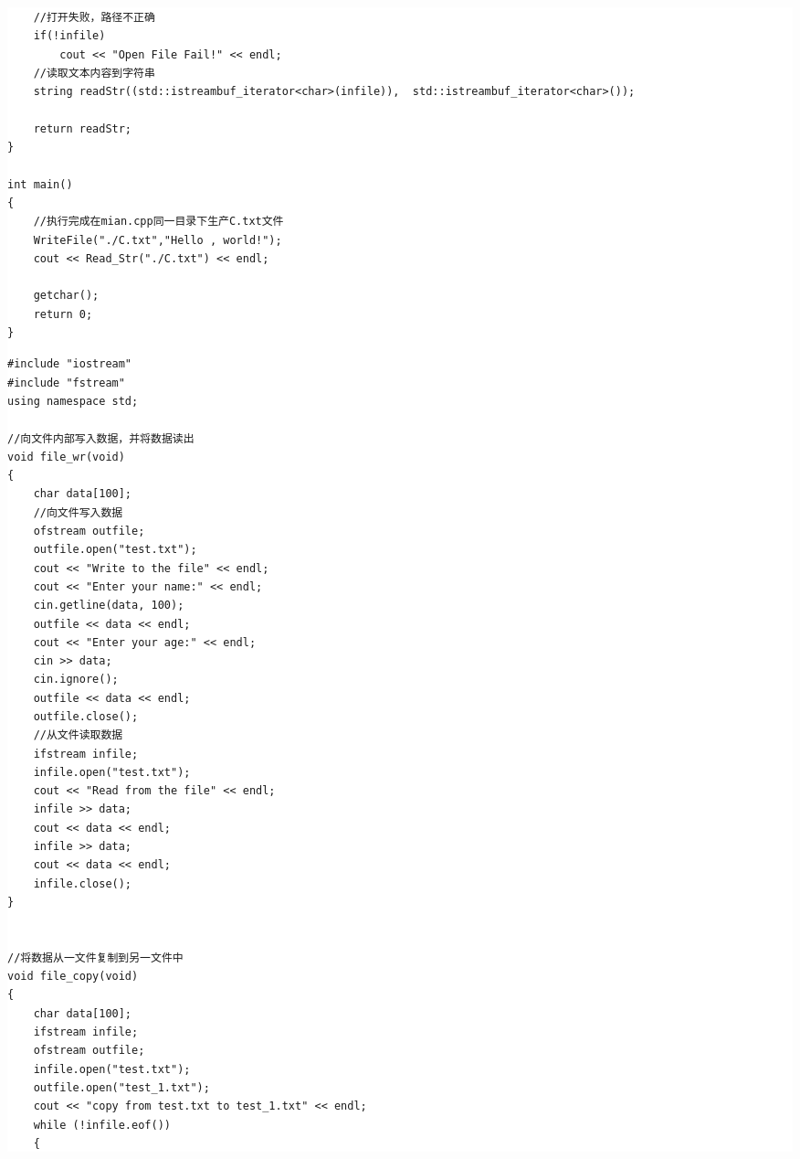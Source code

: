 ```
    //打开失败，路径不正确
    if(!infile)
        cout << "Open File Fail!" << endl;
    //读取文本内容到字符串
    string readStr((std::istreambuf_iterator<char>(infile)),  std::istreambuf_iterator<char>()); 
    
    return readStr;
}

int main()
{
    //执行完成在mian.cpp同一目录下生产C.txt文件
    WriteFile("./C.txt","Hello , world!");
    cout << Read_Str("./C.txt") << endl;

    getchar();
    return 0;
}
```

```
#include "iostream"
#include "fstream"
using namespace std;

//向文件内部写入数据，并将数据读出
void file_wr(void)
{
    char data[100];
    //向文件写入数据
    ofstream outfile;
    outfile.open("test.txt");
    cout << "Write to the file" << endl;
    cout << "Enter your name:" << endl;
    cin.getline(data, 100);
    outfile << data << endl;
    cout << "Enter your age:" << endl;
    cin >> data;
    cin.ignore();
    outfile << data << endl;
    outfile.close();
    //从文件读取数据
    ifstream infile;
    infile.open("test.txt");
    cout << "Read from the file" << endl;
    infile >> data;
    cout << data << endl;
    infile >> data;
    cout << data << endl;
    infile.close();
}


//将数据从一文件复制到另一文件中
void file_copy(void)
{
    char data[100];
    ifstream infile;
    ofstream outfile;
    infile.open("test.txt");
    outfile.open("test_1.txt");
    cout << "copy from test.txt to test_1.txt" << endl;
    while (!infile.eof())
    {
```